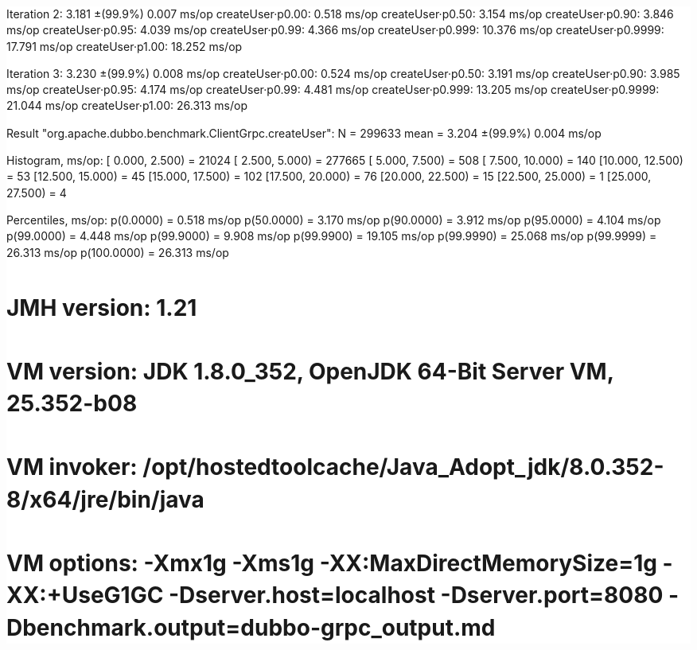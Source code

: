 Iteration   2: 3.181 ±(99.9%) 0.007 ms/op
                 createUser·p0.00:   0.518 ms/op
                 createUser·p0.50:   3.154 ms/op
                 createUser·p0.90:   3.846 ms/op
                 createUser·p0.95:   4.039 ms/op
                 createUser·p0.99:   4.366 ms/op
                 createUser·p0.999:  10.376 ms/op
                 createUser·p0.9999: 17.791 ms/op
                 createUser·p1.00:   18.252 ms/op

Iteration   3: 3.230 ±(99.9%) 0.008 ms/op
                 createUser·p0.00:   0.524 ms/op
                 createUser·p0.50:   3.191 ms/op
                 createUser·p0.90:   3.985 ms/op
                 createUser·p0.95:   4.174 ms/op
                 createUser·p0.99:   4.481 ms/op
                 createUser·p0.999:  13.205 ms/op
                 createUser·p0.9999: 21.044 ms/op
                 createUser·p1.00:   26.313 ms/op



Result "org.apache.dubbo.benchmark.ClientGrpc.createUser":
  N = 299633
  mean =      3.204 ±(99.9%) 0.004 ms/op

  Histogram, ms/op:
    [ 0.000,  2.500) = 21024 
    [ 2.500,  5.000) = 277665 
    [ 5.000,  7.500) = 508 
    [ 7.500, 10.000) = 140 
    [10.000, 12.500) = 53 
    [12.500, 15.000) = 45 
    [15.000, 17.500) = 102 
    [17.500, 20.000) = 76 
    [20.000, 22.500) = 15 
    [22.500, 25.000) = 1 
    [25.000, 27.500) = 4 

  Percentiles, ms/op:
      p(0.0000) =      0.518 ms/op
     p(50.0000) =      3.170 ms/op
     p(90.0000) =      3.912 ms/op
     p(95.0000) =      4.104 ms/op
     p(99.0000) =      4.448 ms/op
     p(99.9000) =      9.908 ms/op
     p(99.9900) =     19.105 ms/op
     p(99.9990) =     25.068 ms/op
     p(99.9999) =     26.313 ms/op
    p(100.0000) =     26.313 ms/op


# JMH version: 1.21
# VM version: JDK 1.8.0_352, OpenJDK 64-Bit Server VM, 25.352-b08
# VM invoker: /opt/hostedtoolcache/Java_Adopt_jdk/8.0.352-8/x64/jre/bin/java
# VM options: -Xmx1g -Xms1g -XX:MaxDirectMemorySize=1g -XX:+UseG1GC -Dserver.host=localhost -Dserver.port=8080 -Dbenchmark.output=dubbo-grpc_output.md